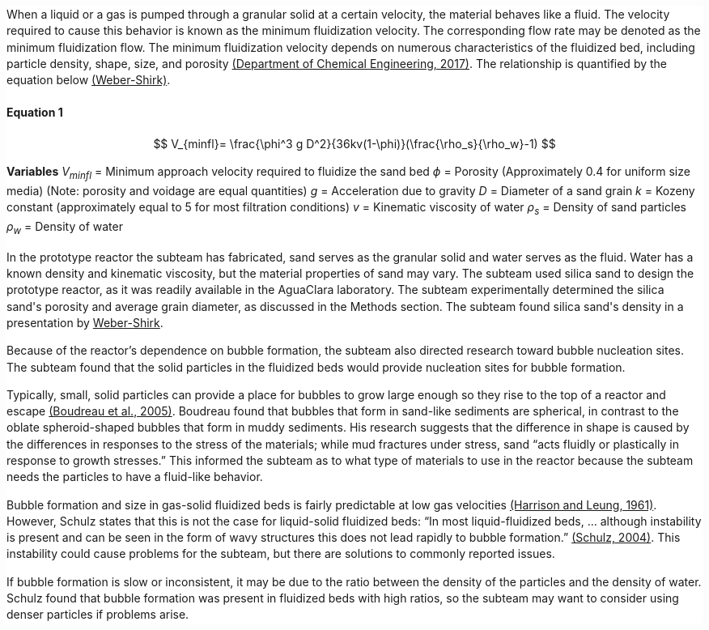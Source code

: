 When a liquid or a gas is pumped through a granular solid at a certain velocity, the material behaves like a fluid. The velocity required to cause this behavior is known as the minimum fluidization velocity. The corresponding flow rate may be denoted as the minimum fluidization flow. The minimum fluidization velocity depends on numerous characteristics of the fluidized bed, including particle density, shape, size, and porosity [(Department of Chemical Engineering, 2017)](http://ww2.che.ufl.edu/unit-ops-lab/experiments/FB/FB-manual.pdf). The relationship is quantified by the equation below [(Weber-Shirk)](https://courses.cit.cornell.edu/cee4540/pdf/Filtration.pdf).

#### Equation 1

$$ V_{minfl}= \frac{\phi^3 g D^2}{36kv(1-\phi)}(\frac{\rho_s}{\rho_w}-1) $$

**Variables**
$V_{minfl}$ = Minimum approach velocity required to fluidize the sand bed
$\phi$ = Porosity (Approximately 0.4 for uniform size media) (Note: porosity and voidage are equal quantities)
$g$ = Acceleration due to gravity
$D$ = Diameter of a sand grain
$k$ = Kozeny constant (approximately equal to 5 for most filtration conditions)
$v$ = Kinematic viscosity of water
$\rho_s$ = Density of sand particles
$\rho_w$ = Density of water

In the prototype reactor the subteam has fabricated, sand serves as the granular solid and water serves as the fluid. Water has a known density and kinematic viscosity, but the material properties of sand may vary. The subteam used silica sand to design the prototype reactor, as it was readily available in the AguaClara laboratory. The subteam experimentally determined the silica sand's porosity and average grain diameter, as discussed in the Methods section. The subteam found silica sand's density in a presentation by [Weber-Shirk](https://courses.cit.cornell.edu/cee4540/pdf/Filtration.pdf).

Because of the reactor’s dependence on bubble formation, the subteam also directed research toward bubble nucleation sites. The subteam found that the solid particles in the fluidized beds would provide nucleation sites for bubble formation.

Typically, small, solid particles can provide a place for bubbles to grow large enough so they rise to the top of a reactor and escape [(Boudreau et al., 2005)](https://pubs.geoscienceworld.org/gsa/geology/article/33/6/517/103815/bubble-growth-and-rise-in-soft-sediments). Boudreau found that bubbles that form in sand-like sediments are spherical, in contrast to the oblate spheroid-shaped bubbles that form in muddy sediments. His research suggests that the difference in shape is caused by the differences in responses to the stress of the materials; while mud fractures under stress, sand “acts fluidly or plastically in response to growth stresses.” This informed the subteam as to what type of materials to use in the reactor because the subteam needs the particles to have a fluid-like behavior.

Bubble formation and size in gas-solid fluidized beds is fairly predictable at low gas velocities [(Harrison and Leung, 1961)](https://www.nature.com/articles/190433a0). However, Schulz states that this is not the case for liquid-solid fluidized beds: “In most liquid-fluidized beds, … although instability is present and can be seen in the form of wavy structures this does not lead rapidly to bubble formation.” [(Schulz, 2004)](https://www.opuscula.agh.edu.pl/vol24/1/art/opuscula_math_2412.pdf). This instability could cause problems for the subteam, but there are solutions to commonly reported issues.

If bubble formation is slow or inconsistent, it may be due to the ratio between the density of the particles and the density of water. Schulz found that bubble formation was present in fluidized beds with high ratios, so the subteam may want to consider using denser particles if problems arise.
